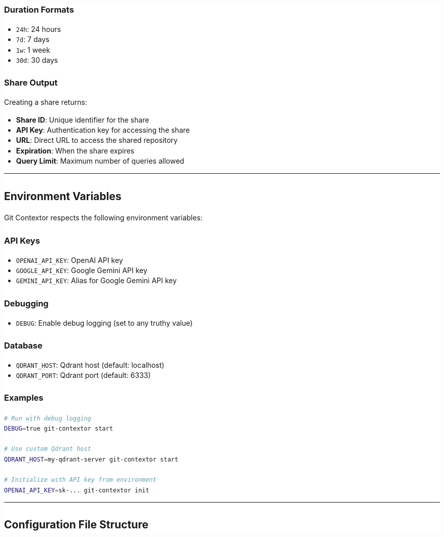 ### Duration Formats

- `24h`: 24 hours
- `7d`: 7 days
- `1w`: 1 week
- `30d`: 30 days

### Share Output

Creating a share returns:
- **Share ID**: Unique identifier for the share
- **API Key**: Authentication key for accessing the share
- **URL**: Direct URL to access the shared repository
- **Expiration**: When the share expires
- **Query Limit**: Maximum number of queries allowed

---

## Environment Variables

Git Contextor respects the following environment variables:

### API Keys
- `OPENAI_API_KEY`: OpenAI API key
- `GOOGLE_API_KEY`: Google Gemini API key
- `GEMINI_API_KEY`: Alias for Google Gemini API key

### Debugging
- `DEBUG`: Enable debug logging (set to any truthy value)

### Database
- `QDRANT_HOST`: Qdrant host (default: localhost)
- `QDRANT_PORT`: Qdrant port (default: 6333)

### Examples

```bash
# Run with debug logging
DEBUG=true git-contextor start

# Use custom Qdrant host
QDRANT_HOST=my-qdrant-server git-contextor start

# Initialize with API key from environment
OPENAI_API_KEY=sk-... git-contextor init
```

---

## Configuration File Structure
